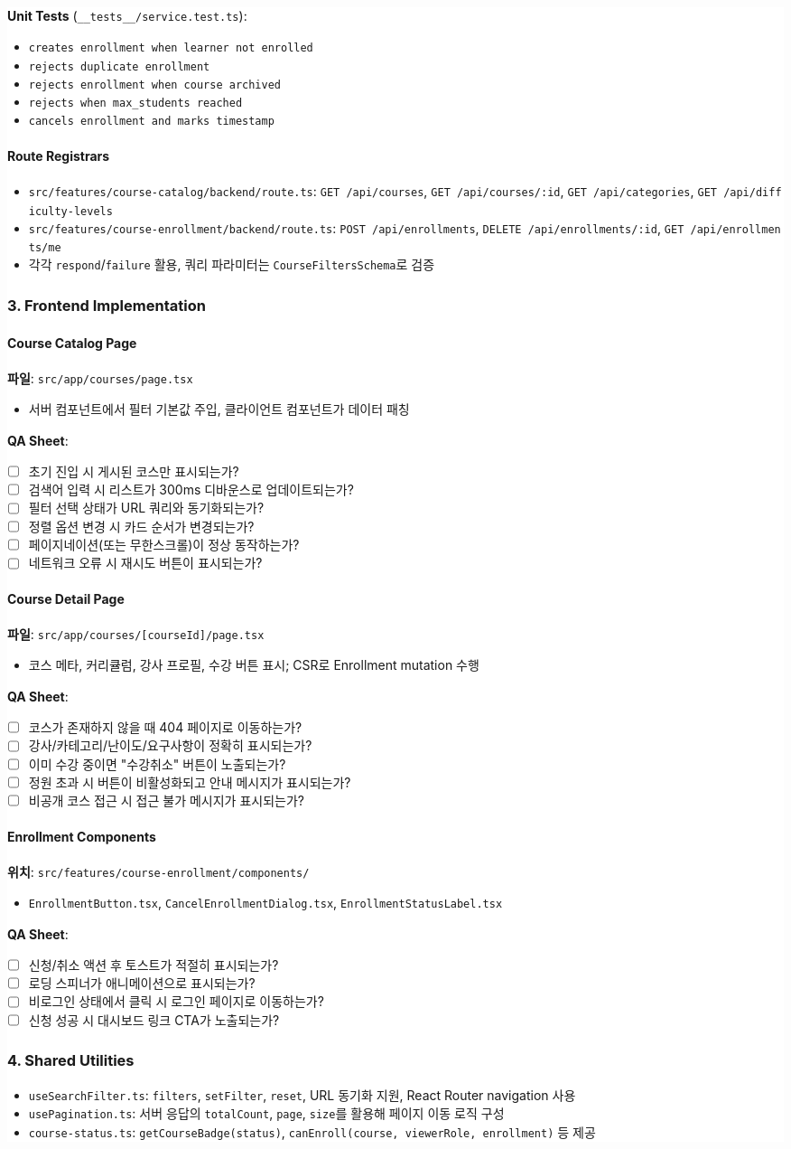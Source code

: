 **Unit Tests** (`__tests__/service.test.ts`):
- `creates enrollment when learner not enrolled`
- `rejects duplicate enrollment`
- `rejects enrollment when course archived`
- `rejects when max_students reached`
- `cancels enrollment and marks timestamp`

#### Route Registrars
- `src/features/course-catalog/backend/route.ts`: `GET /api/courses`, `GET /api/courses/:id`, `GET /api/categories`, `GET /api/difficulty-levels`
- `src/features/course-enrollment/backend/route.ts`: `POST /api/enrollments`, `DELETE /api/enrollments/:id`, `GET /api/enrollments/me`
- 각각 `respond`/`failure` 활용, 쿼리 파라미터는 `CourseFiltersSchema`로 검증

### 3. Frontend Implementation

#### Course Catalog Page
**파일**: `src/app/courses/page.tsx`
- 서버 컴포넌트에서 필터 기본값 주입, 클라이언트 컴포넌트가 데이터 패칭

**QA Sheet**:
- [ ] 초기 진입 시 게시된 코스만 표시되는가?
- [ ] 검색어 입력 시 리스트가 300ms 디바운스로 업데이트되는가?
- [ ] 필터 선택 상태가 URL 쿼리와 동기화되는가?
- [ ] 정렬 옵션 변경 시 카드 순서가 변경되는가?
- [ ] 페이지네이션(또는 무한스크롤)이 정상 동작하는가?
- [ ] 네트워크 오류 시 재시도 버튼이 표시되는가?

#### Course Detail Page
**파일**: `src/app/courses/[courseId]/page.tsx`
- 코스 메타, 커리큘럼, 강사 프로필, 수강 버튼 표시; CSR로 Enrollment mutation 수행

**QA Sheet**:
- [ ] 코스가 존재하지 않을 때 404 페이지로 이동하는가?
- [ ] 강사/카테고리/난이도/요구사항이 정확히 표시되는가?
- [ ] 이미 수강 중이면 "수강취소" 버튼이 노출되는가?
- [ ] 정원 초과 시 버튼이 비활성화되고 안내 메시지가 표시되는가?
- [ ] 비공개 코스 접근 시 접근 불가 메시지가 표시되는가?

#### Enrollment Components
**위치**: `src/features/course-enrollment/components/`
- `EnrollmentButton.tsx`, `CancelEnrollmentDialog.tsx`, `EnrollmentStatusLabel.tsx`

**QA Sheet**:
- [ ] 신청/취소 액션 후 토스트가 적절히 표시되는가?
- [ ] 로딩 스피너가 애니메이션으로 표시되는가?
- [ ] 비로그인 상태에서 클릭 시 로그인 페이지로 이동하는가?
- [ ] 신청 성공 시 대시보드 링크 CTA가 노출되는가?

### 4. Shared Utilities
- `useSearchFilter.ts`: `filters`, `setFilter`, `reset`, URL 동기화 지원, React Router navigation 사용
- `usePagination.ts`: 서버 응답의 `totalCount`, `page`, `size`를 활용해 페이지 이동 로직 구성
- `course-status.ts`: `getCourseBadge(status)`, `canEnroll(course, viewerRole, enrollment)` 등 제공

